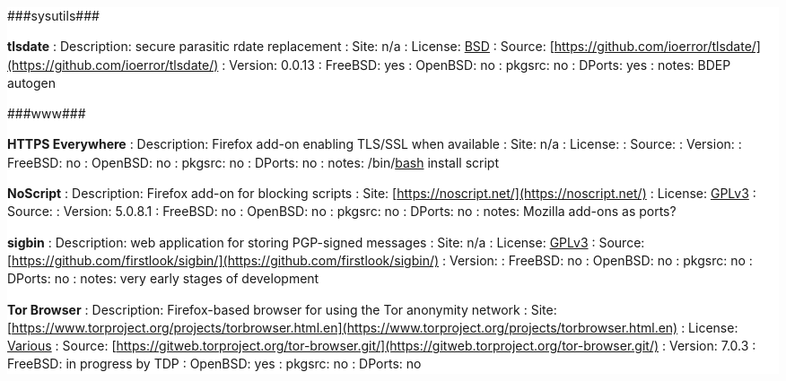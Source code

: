 ###<a id="sysutils">sysutils</a>###

<a id="pkg-tlsdate">__tlsdate__</a>
: Description: secure parasitic rdate replacement
: Site: n/a
: License: [BSD](https://github.com/ioerror/tlsdate/blob/master/LICENSE)
: Source: [https://github.com/ioerror/tlsdate/](https://github.com/ioerror/tlsdate/)
: Version: 0.0.13
: FreeBSD: yes
: OpenBSD: no
: pkgsrc: no
: DPorts: yes
: notes: BDEP autogen

###<a id="www">www</a>###

<a id="pkg-httpseverywhere">__HTTPS Everywhere__</a>
: Description: Firefox add-on enabling TLS/SSL when available
: Site: n/a
: License:
: Source:
: Version:
: FreeBSD: no
: OpenBSD: no
: pkgsrc: no
: DPorts: no
: notes: /bin/[bash](https://cve.mitre.org/cgi-bin/cvekey.cgi?keyword=bash) install script

<a id="pkg-noscript">__NoScript__</a>
: Description: Firefox add-on for blocking scripts
: Site: [https://noscript.net/](https://noscript.net/)
: License: [GPLv3](https://noscript.net/faq#qa1_14)
: Source:
: Version: 5.0.8.1
: FreeBSD: no
: OpenBSD: no
: pkgsrc: no
: DPorts: no
: notes: Mozilla add-ons as ports?

<a id="pkg-sigbin">__sigbin__</a>
: Description: web application for storing PGP-signed messages
: Site: n/a 
: License: [GPLv3](https://github.com/firstlook/sigbin/blob/master/LICENSE.md)
: Source: [https://github.com/firstlook/sigbin/](https://github.com/firstlook/sigbin/)
: Version:
: FreeBSD: no
: OpenBSD: no
: pkgsrc: no
: DPorts: no
: notes: very early stages of development

<a id="pkg-torbrowser">__Tor Browser__</a>
: Description: Firefox-based browser for using the Tor anonymity network
: Site: [https://www.torproject.org/projects/torbrowser.html.en](https://www.torproject.org/projects/torbrowser.html.en)
: License: [Various](https://gitweb.torproject.org/tor-browser.git/tree/toolkit/content/license.html?h=esr24)
: Source: [https://gitweb.torproject.org/tor-browser.git/](https://gitweb.torproject.org/tor-browser.git/)
: Version: 7.0.3
: FreeBSD: in progress by TDP
: OpenBSD: yes
: pkgsrc: no
: DPorts: no